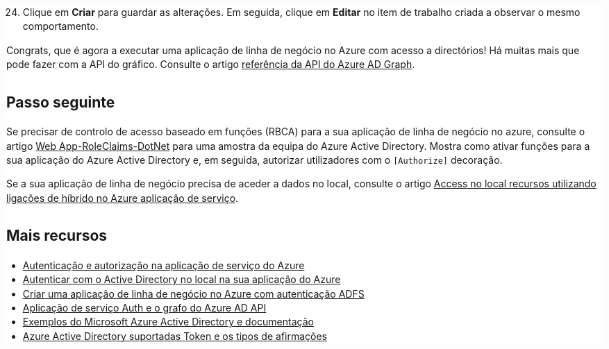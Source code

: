 24. Clique em **Criar** para guardar as alterações. Em seguida, clique em **Editar** no item de trabalho criada a observar o mesmo comportamento.

Congrats, que é agora a executar uma aplicação de linha de negócio no Azure com acesso a directórios! Há muitas mais que pode fazer com a API do gráfico. Consulte o artigo [referência da API do Azure AD Graph](https://msdn.microsoft.com/library/azure/ad/graph/api/api-catalog).

<a name="next"></a>
## <a name="next-step"></a>Passo seguinte

Se precisar de controlo de acesso baseado em funções (RBCA) para a sua aplicação de linha de negócio no azure, consulte o artigo [Web App-RoleClaims-DotNet](https://github.com/Azure-Samples/active-directory-dotnet-webapp-roleclaims) para uma amostra da equipa do Azure Active Directory. Mostra como ativar funções para a sua aplicação do Azure Active Directory e, em seguida, autorizar utilizadores com o `[Authorize]` decoração.

Se a sua aplicação de linha de negócio precisa de aceder a dados no local, consulte o artigo [Access no local recursos utilizando ligações de híbrido no Azure aplicação de serviço](web-sites-hybrid-connection-get-started.md).

<a name="bkmk_resources"></a>
## <a name="further-resources"></a>Mais recursos

- [Autenticação e autorização na aplicação de serviço do Azure](../app-service/app-service-authentication-overview.md)
- [Autenticar com o Active Directory no local na sua aplicação do Azure](web-sites-authentication-authorization.md)
- [Criar uma aplicação de linha de negócio no Azure com autenticação ADFS](web-sites-dotnet-lob-application-adfs.md)
- [Aplicação de serviço Auth e o grafo do Azure AD API](https://cgillum.tech/2016/03/25/app-service-auth-aad-graph-api/)
- [Exemplos do Microsoft Azure Active Directory e documentação](https://github.com/AzureADSamples)
- [Azure Active Directory suportadas Token e os tipos de afirmações](http://msdn.microsoft.com/library/azure/dn195587.aspx)

[Protect the Application with SSL and the Authorize Attribute]: web-sites-dotnet-deploy-aspnet-mvc-app-membership-oauth-sql-database.md#protect-the-application-with-ssl-and-the-authorize-attribute
